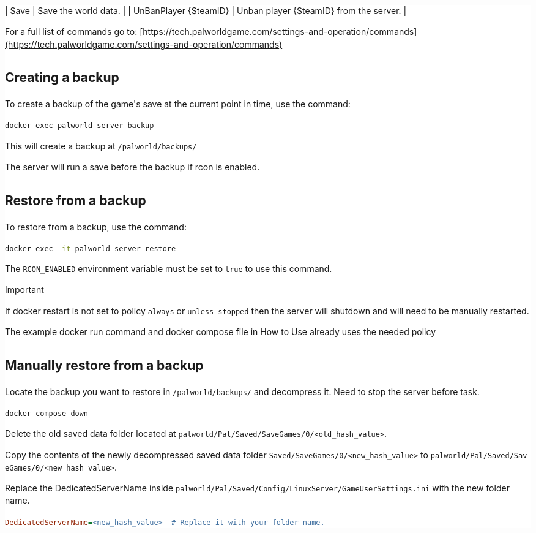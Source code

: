 | Save                             | Save the world data.                                |
| UnBanPlayer {SteamID}            | Unban player {SteamID} from the server.             |

For a full list of commands go to: [https://tech.palworldgame.com/settings-and-operation/commands](https://tech.palworldgame.com/settings-and-operation/commands)

## Creating a backup

To create a backup of the game's save at the current point in time, use the command:

```bash
docker exec palworld-server backup
```

This will create a backup at `/palworld/backups/`

The server will run a save before the backup if rcon is enabled.

## Restore from a backup

To restore from a backup, use the command:

```bash
docker exec -it palworld-server restore
```

The `RCON_ENABLED` environment variable must be set to `true` to use this command.
> [!IMPORTANT]
> If docker restart is not set to policy `always` or `unless-stopped` then the server will shutdown and will need to be
> manually restarted.
>
> The example docker run command and docker compose file in [How to Use](#how-to-use) already uses the needed policy

## Manually restore from a backup

Locate the backup you want to restore in `/palworld/backups/` and decompress it.
Need to stop the server before task.

```bash
docker compose down
```

Delete the old saved data folder located at `palworld/Pal/Saved/SaveGames/0/<old_hash_value>`.

Copy the contents of the newly decompressed saved data folder `Saved/SaveGames/0/<new_hash_value>` to `palworld/Pal/Saved/SaveGames/0/<new_hash_value>`.

Replace the DedicatedServerName inside `palworld/Pal/Saved/Config/LinuxServer/GameUserSettings.ini` with the new folder name.

```ini
DedicatedServerName=<new_hash_value>  # Replace it with your folder name.
```
